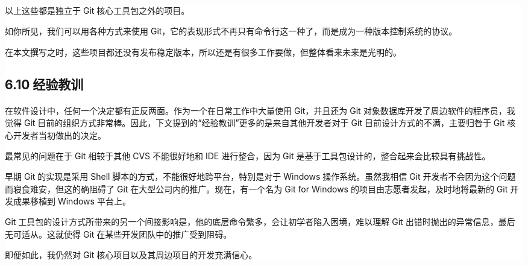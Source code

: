 以上这些都是独立于 Git 核心工具包之外的项目。

如你所见，我们可以用各种方式来使用 Git，它的表现形式不再只有命令行这一种了，而是成为一种版本控制系统的协议。

在本文撰写之时，这些项目都还没有发布稳定版本，所以还是有很多工作要做，但整体看来未来是光明的。

## 6.10 经验教训
在软件设计中，任何一个决定都有正反两面。作为一个在日常工作中大量使用 Git，并且还为 Git 对象数据库开发了周边软件的程序员，我觉得 Git 目前的组织方式非常棒。因此，下文提到的“经验教训”更多的是来自其他开发者对于 Git 目前设计方式的不满，主要归咎于 Git 核心开发者当初做出的决定。

最常见的问题在于 Git 相较于其他 CVS 不能很好地和 IDE 进行整合，因为 Git 是基于工具包设计的，整合起来会比较具有挑战性。

早期 Git 的实现是采用 Shell 脚本的方式，不能很好地跨平台，特别是对于 Windows 操作系统。虽然我相信 Git 开发者不会因为这个问题而寝食难安，但这的确阻碍了 Git 在大型公司内的推广。现在，有一个名为 Git for Windows 的项目由志愿者发起，及时地将最新的 Git 开发成果移植到 Windows 平台上。

Git 工具包的设计方式所带来的另一个间接影响是，他的底层命令繁多，会让初学者陷入困境，难以理解 Git 出错时抛出的异常信息，最后无可适从。这就使得 Git 在某些开发团队中的推广受到阻碍。

即便如此，我仍然对 Git 核心项目以及其周边项目的开发充满信心。
